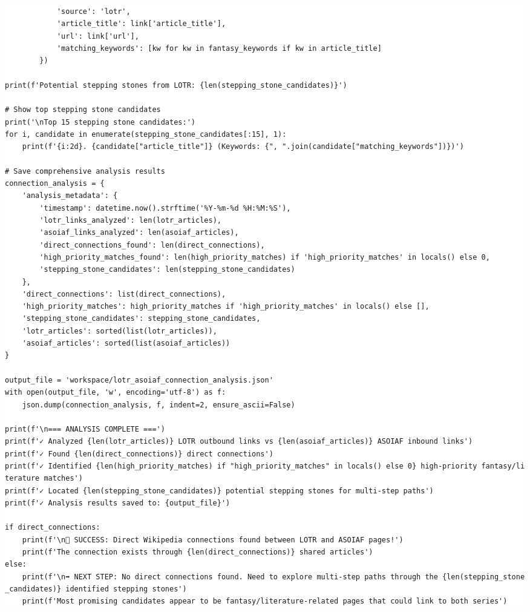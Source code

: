 ```
            'source': 'lotr',
            'article_title': link['article_title'],
            'url': link['url'],
            'matching_keywords': [kw for kw in fantasy_keywords if kw in article_title]
        })

print(f'Potential stepping stones from LOTR: {len(stepping_stone_candidates)}')

# Show top stepping stone candidates
print('\nTop 15 stepping stone candidates:')
for i, candidate in enumerate(stepping_stone_candidates[:15], 1):
    print(f'{i:2d}. {candidate["article_title"]} (Keywords: {", ".join(candidate["matching_keywords"])})')

# Save comprehensive analysis results
connection_analysis = {
    'analysis_metadata': {
        'timestamp': datetime.now().strftime('%Y-%m-%d %H:%M:%S'),
        'lotr_links_analyzed': len(lotr_articles),
        'asoiaf_links_analyzed': len(asoiaf_articles),
        'direct_connections_found': len(direct_connections),
        'high_priority_matches_found': len(high_priority_matches) if 'high_priority_matches' in locals() else 0,
        'stepping_stone_candidates': len(stepping_stone_candidates)
    },
    'direct_connections': list(direct_connections),
    'high_priority_matches': high_priority_matches if 'high_priority_matches' in locals() else [],
    'stepping_stone_candidates': stepping_stone_candidates,
    'lotr_articles': sorted(list(lotr_articles)),
    'asoiaf_articles': sorted(list(asoiaf_articles))
}

output_file = 'workspace/lotr_asoiaf_connection_analysis.json'
with open(output_file, 'w', encoding='utf-8') as f:
    json.dump(connection_analysis, f, indent=2, ensure_ascii=False)

print(f'\n=== ANALYSIS COMPLETE ===')
print(f'✓ Analyzed {len(lotr_articles)} LOTR outbound links vs {len(asoiaf_articles)} ASOIAF inbound links')
print(f'✓ Found {len(direct_connections)} direct connections')
print(f'✓ Identified {len(high_priority_matches) if "high_priority_matches" in locals() else 0} high-priority fantasy/literature matches')
print(f'✓ Located {len(stepping_stone_candidates)} potential stepping stones for multi-step paths')
print(f'✓ Analysis results saved to: {output_file}')

if direct_connections:
    print(f'\n🎉 SUCCESS: Direct Wikipedia connections found between LOTR and ASOIAF pages!')
    print(f'The connection exists through {len(direct_connections)} shared articles')
else:
    print(f'\n➡️ NEXT STEP: No direct connections found. Need to explore multi-step paths through the {len(stepping_stone_candidates)} identified stepping stones')
    print(f'Most promising candidates appear to be fantasy/literature-related pages that could link to both series')
```